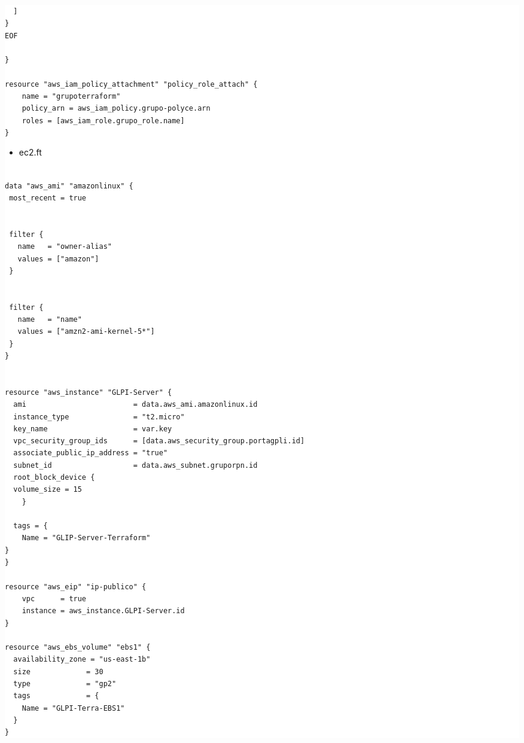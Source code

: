 ```
  ]
}
EOF

}

resource "aws_iam_policy_attachment" "policy_role_attach" {
    name = "grupoterraform"
    policy_arn = aws_iam_policy.grupo-polyce.arn
    roles = [aws_iam_role.grupo_role.name]
}

```

- ec2.ft

```

data "aws_ami" "amazonlinux" {
 most_recent = true


 filter {
   name   = "owner-alias"
   values = ["amazon"]
 }


 filter {
   name   = "name"
   values = ["amzn2-ami-kernel-5*"]
 }
}


resource "aws_instance" "GLPI-Server" {
  ami                         = data.aws_ami.amazonlinux.id                         
  instance_type               = "t2.micro"                                          
  key_name                    = var.key                                            
  vpc_security_group_ids      = [data.aws_security_group.portagpli.id]              
  associate_public_ip_address = "true"                                            
  subnet_id                   = data.aws_subnet.gruporpn.id                        
  root_block_device {
  volume_size = 15
    } 
   
  tags = {
    Name = "GLIP-Server-Terraform"
}
}

resource "aws_eip" "ip-publico" {               
    vpc      = true                             
    instance = aws_instance.GLPI-Server.id      
}

resource "aws_ebs_volume" "ebs1" {
  availability_zone = "us-east-1b"
  size             = 30
  type             = "gp2"
  tags             = {
    Name = "GLPI-Terra-EBS1"
  }
}
```